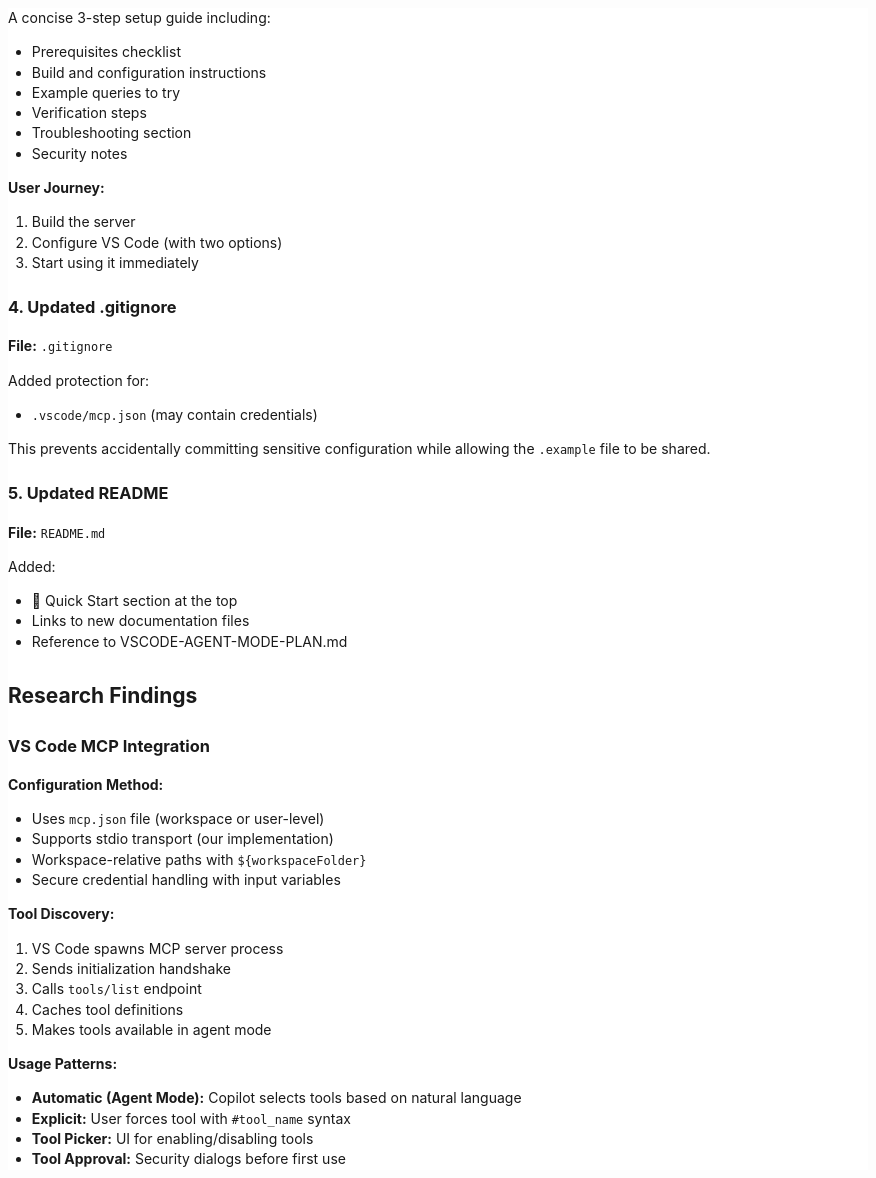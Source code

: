 A concise 3-step setup guide including:
- Prerequisites checklist
- Build and configuration instructions
- Example queries to try
- Verification steps
- Troubleshooting section
- Security notes

**User Journey:**
1. Build the server
2. Configure VS Code (with two options)
3. Start using it immediately

### 4. Updated .gitignore
**File:** `.gitignore`

Added protection for:
- `.vscode/mcp.json` (may contain credentials)

This prevents accidentally committing sensitive configuration while allowing the `.example` file to be shared.

### 5. Updated README
**File:** `README.md`

Added:
- 🚀 Quick Start section at the top
- Links to new documentation files
- Reference to VSCODE-AGENT-MODE-PLAN.md

## Research Findings

### VS Code MCP Integration

**Configuration Method:**
- Uses `mcp.json` file (workspace or user-level)
- Supports stdio transport (our implementation)
- Workspace-relative paths with `${workspaceFolder}`
- Secure credential handling with input variables

**Tool Discovery:**
1. VS Code spawns MCP server process
2. Sends initialization handshake
3. Calls `tools/list` endpoint
4. Caches tool definitions
5. Makes tools available in agent mode

**Usage Patterns:**
- **Automatic (Agent Mode):** Copilot selects tools based on natural language
- **Explicit:** User forces tool with `#tool_name` syntax
- **Tool Picker:** UI for enabling/disabling tools
- **Tool Approval:** Security dialogs before first use
